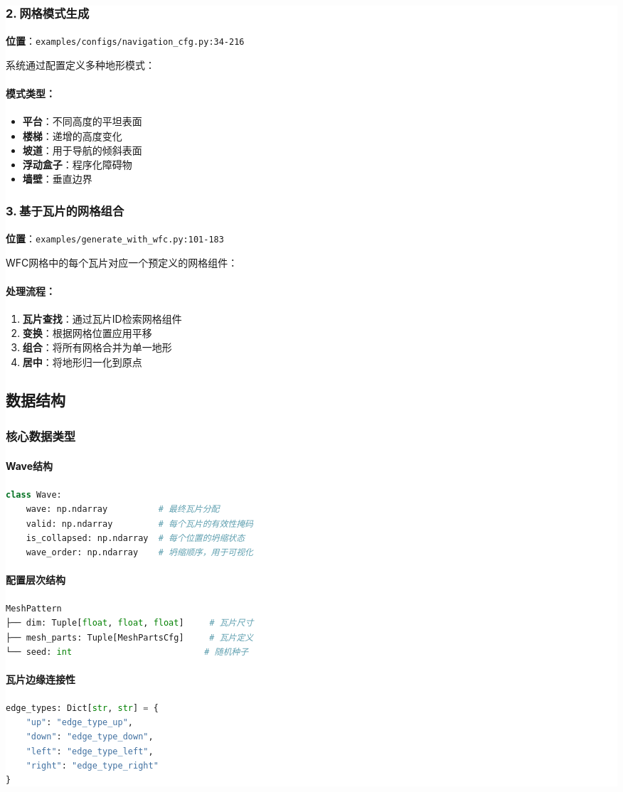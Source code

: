 ### 2. 网格模式生成

**位置**：`examples/configs/navigation_cfg.py:34-216`

系统通过配置定义多种地形模式：

#### 模式类型：
- **平台**：不同高度的平坦表面
- **楼梯**：递增的高度变化
- **坡道**：用于导航的倾斜表面
- **浮动盒子**：程序化障碍物
- **墙壁**：垂直边界

### 3. 基于瓦片的网格组合

**位置**：`examples/generate_with_wfc.py:101-183`

WFC网格中的每个瓦片对应一个预定义的网格组件：

#### 处理流程：
1. **瓦片查找**：通过瓦片ID检索网格组件
2. **变换**：根据网格位置应用平移
3. **组合**：将所有网格合并为单一地形
4. **居中**：将地形归一化到原点

## 数据结构

### 核心数据类型

#### Wave结构
```python
class Wave:
    wave: np.ndarray          # 最终瓦片分配
    valid: np.ndarray         # 每个瓦片的有效性掩码
    is_collapsed: np.ndarray  # 每个位置的坍缩状态
    wave_order: np.ndarray    # 坍缩顺序，用于可视化
```

#### 配置层次结构
```python
MeshPattern
├── dim: Tuple[float, float, float]     # 瓦片尺寸
├── mesh_parts: Tuple[MeshPartsCfg]     # 瓦片定义
└── seed: int                          # 随机种子
```

#### 瓦片边缘连接性
```python
edge_types: Dict[str, str] = {
    "up": "edge_type_up",
    "down": "edge_type_down",
    "left": "edge_type_left",
    "right": "edge_type_right"
}
```
